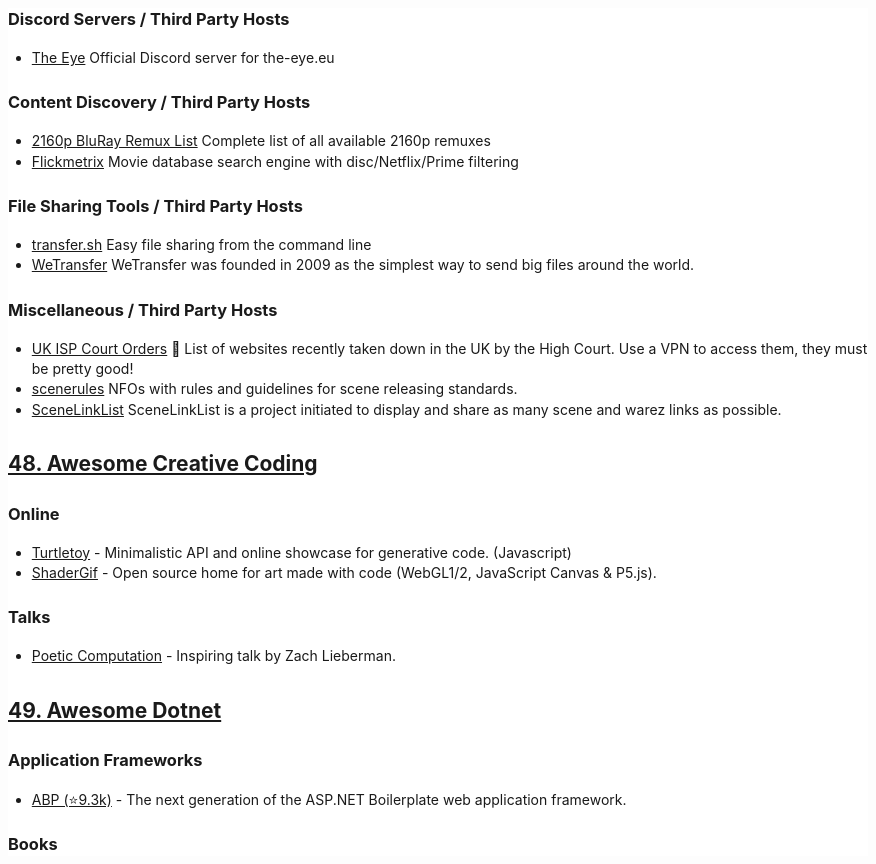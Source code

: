 ### Discord Servers / Third Party Hosts

*   [The Eye](https://discordapp.com/invite/py3kX3Z) Official Discord server for the-eye.eu

### Content Discovery / Third Party Hosts

*   [2160p BluRay Remux List](https://docs.google.com/spreadsheets/d/1qU8E0JT9JQk_BaBCxZS79tn7YmUyY4XBEpHPm3j16jI/edit) Complete list of all available 2160p remuxes
*   [Flickmetrix](https://flickmetrix.com/) Movie database search engine with disc/Netflix/Prime filtering

### File Sharing Tools / Third Party Hosts

*   [transfer.sh](https://transfer.sh/) Easy file sharing from the command line
*   [WeTransfer](https://wetransfer.com/) WeTransfer was founded in 2009 as the simplest way to send big files around the world.

### Miscellaneous / Third Party Hosts

*   [UK ISP Court Orders](http://www.ukispcourtorders.co.uk/) :star2: List of websites recently taken down in the UK by the High Court. Use a VPN to access them, they must be pretty good!
*   [scenerules](https://scenerules.org/) NFOs with rules and guidelines for scene releasing standards.
*   [SceneLinkList](https://www.scenelinklist.com/) SceneLinkList is a project initiated to display and share as many scene and warez links as possible.

## [48. Awesome Creative Coding](/content/terkelg/awesome-creative-coding/week/README.md)

### Online

*   [Turtletoy](https://turtletoy.net/) - Minimalistic API and online showcase for generative code. (Javascript)
*   [ShaderGif](https://shadergif.com/) - Open source home for art made with code (WebGL1/2, JavaScript Canvas & P5.js).

### Talks

*   [Poetic Computation](https://www.youtube.com/watch?v=bmztlO9_Wvo\&t=387s) - Inspiring talk by Zach Lieberman.

## [49. Awesome Dotnet](/content/quozd/awesome-dotnet/week/README.md)

### Application Frameworks

*   [ABP (⭐9.3k)](https://github.com/abpframework/abp) - The next generation of the ASP.NET Boilerplate web application framework.

### Books
